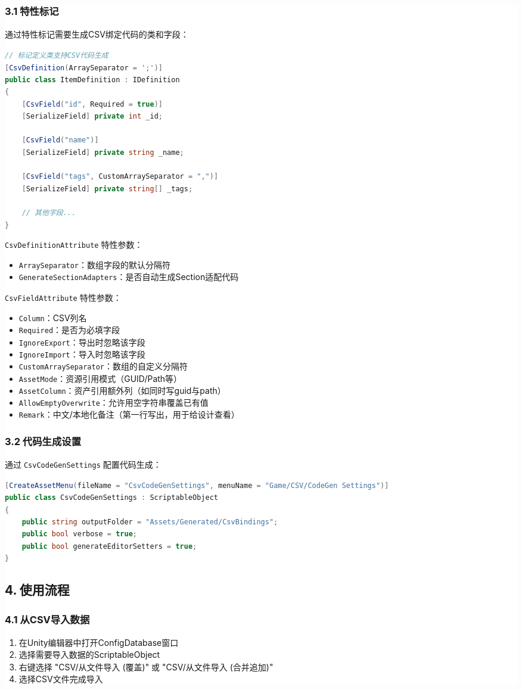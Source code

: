 ### 3.1 特性标记
通过特性标记需要生成CSV绑定代码的类和字段：

```csharp
// 标记定义类支持CSV代码生成
[CsvDefinition(ArraySeparator = ';')]
public class ItemDefinition : IDefinition
{
    [CsvField("id", Required = true)]
    [SerializeField] private int _id;
    
    [CsvField("name")]
    [SerializeField] private string _name;
    
    [CsvField("tags", CustomArraySeparator = ",")]
    [SerializeField] private string[] _tags;
    
    // 其他字段...
}
```

`CsvDefinitionAttribute` 特性参数：
- `ArraySeparator`：数组字段的默认分隔符
- `GenerateSectionAdapters`：是否自动生成Section适配代码

`CsvFieldAttribute` 特性参数：
- `Column`：CSV列名
- `Required`：是否为必填字段
- `IgnoreExport`：导出时忽略该字段
- `IgnoreImport`：导入时忽略该字段
- `CustomArraySeparator`：数组的自定义分隔符
- `AssetMode`：资源引用模式（GUID/Path等）
- `AssetColumn`：资产引用额外列（如同时写guid与path）
- `AllowEmptyOverwrite`：允许用空字符串覆盖已有值
- `Remark`：中文/本地化备注（第一行写出，用于给设计查看）

### 3.2 代码生成设置
通过 `CsvCodeGenSettings` 配置代码生成：

```csharp
[CreateAssetMenu(fileName = "CsvCodeGenSettings", menuName = "Game/CSV/CodeGen Settings")]
public class CsvCodeGenSettings : ScriptableObject
{
    public string outputFolder = "Assets/Generated/CsvBindings";
    public bool verbose = true;
    public bool generateEditorSetters = true;
}
```

## 4. 使用流程

### 4.1 从CSV导入数据
1. 在Unity编辑器中打开ConfigDatabase窗口
2. 选择需要导入数据的ScriptableObject
3. 右键选择 "CSV/从文件导入 (覆盖)" 或 "CSV/从文件导入 (合并追加)"
4. 选择CSV文件完成导入
